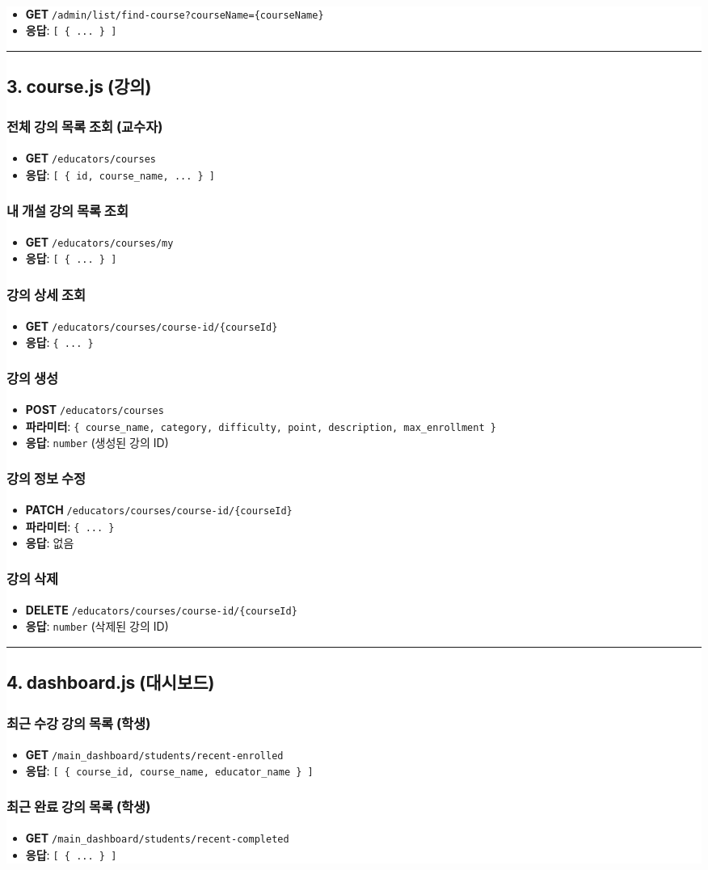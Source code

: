 - **GET** `/admin/list/find-course?courseName={courseName}`
- **응답**: `[ { ... } ]`

---

## <a name="coursejs"></a>3. course.js (강의)

### 전체 강의 목록 조회 (교수자)

- **GET** `/educators/courses`
- **응답**: `[ { id, course_name, ... } ]`

### 내 개설 강의 목록 조회

- **GET** `/educators/courses/my`
- **응답**: `[ { ... } ]`

### 강의 상세 조회

- **GET** `/educators/courses/course-id/{courseId}`
- **응답**: `{ ... }`

### 강의 생성

- **POST** `/educators/courses`
- **파라미터**: `{ course_name, category, difficulty, point, description, max_enrollment }`
- **응답**: `number` (생성된 강의 ID)

### 강의 정보 수정

- **PATCH** `/educators/courses/course-id/{courseId}`
- **파라미터**: `{ ... }`
- **응답**: 없음

### 강의 삭제

- **DELETE** `/educators/courses/course-id/{courseId}`
- **응답**: `number` (삭제된 강의 ID)

---

## <a name="dashboardjs"></a>4. dashboard.js (대시보드)

### 최근 수강 강의 목록 (학생)

- **GET** `/main_dashboard/students/recent-enrolled`
- **응답**: `[ { course_id, course_name, educator_name } ]`

### 최근 완료 강의 목록 (학생)

- **GET** `/main_dashboard/students/recent-completed`
- **응답**: `[ { ... } ]`
